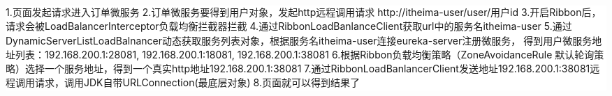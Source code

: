 1.页面发起请求进入订单微服务
2.订单微服务要得到用户对象，发起http远程调用请求 http://itheima-user/user/用户id
3.开启Ribbon后，请求会被LoadBalancerInterceptor负载均衡拦截器拦截
4.通过RibbonLoadBanlanceClient获取url中的服务名itheima-user
5.通过DynamicServerListLoadBalnancer动态获取服务列表对象，根据服务名itheima-user连接eureka-server注册微服务，
  得到用户微服务地址列表：192.168.200.1:28081, 192.168.200.1:18081, 192.168.200.1:38081
6.根据Ribbon负载均衡策略（ZoneAvoidanceRule 默认轮询策略）选择一个服务地址，得到一个真实http地址192.168.200.1:38081
7.通过RibbonLoadBanlancerClient发送地址192.168.200.1:38081远程调用请求，调用JDK自带URLConnection(最底层对象)
8.页面就可以得到结果了



